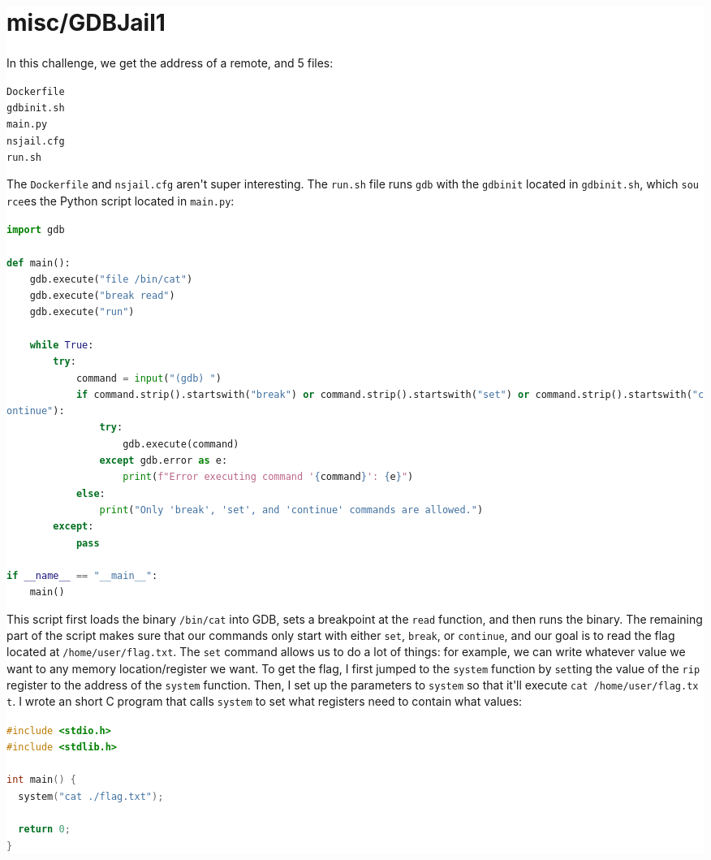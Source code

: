 # misc/GDBJail1
In this challenge, we get the address of a remote, and 5 files:

```
Dockerfile
gdbinit.sh
main.py
nsjail.cfg
run.sh
```

The `Dockerfile` and `nsjail.cfg` aren't super interesting. The `run.sh` file runs `gdb` with the `gdbinit` located in `gdbinit.sh`, which `source`es the Python script located in `main.py`:

```python
import gdb

def main():
    gdb.execute("file /bin/cat")
    gdb.execute("break read")
    gdb.execute("run")

    while True:
        try:
            command = input("(gdb) ")
            if command.strip().startswith("break") or command.strip().startswith("set") or command.strip().startswith("continue"):
                try:
                    gdb.execute(command)
                except gdb.error as e:
                    print(f"Error executing command '{command}': {e}")
            else:
                print("Only 'break', 'set', and 'continue' commands are allowed.")
        except:
            pass

if __name__ == "__main__":
    main()
```

This script first loads the binary `/bin/cat` into GDB, sets a breakpoint at the `read` function, and then runs the binary. The remaining part of the script makes sure that our commands only start with either `set`, `break`, or `continue`, and our goal is to read the flag located at `/home/user/flag.txt`.
The `set` command allows us to do a lot of things: for example, we can write whatever value we want to any memory location/register we want. To get the flag, I first jumped to the `system` function by `set`ting the value of the `rip` register to the address of the `system` function. 
Then, I set up the parameters to `system` so that it'll execute `cat /home/user/flag.txt`. I wrote an short C program that calls `system` to set what registers need to contain what values:

```c
#include <stdio.h>
#include <stdlib.h>

int main() {
  system("cat ./flag.txt");

  return 0;
}
```
